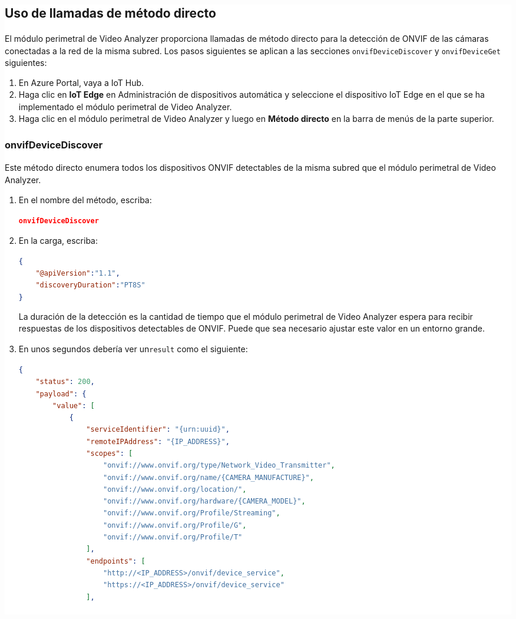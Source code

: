 ## <a name="use-direct-method-calls"></a>Uso de llamadas de método directo

El módulo perimetral de Video Analyzer proporciona llamadas de método directo para la detección de ONVIF de las cámaras conectadas a la red de la misma subred. Los pasos siguientes se aplican a las secciones `onvifDeviceDiscover` y `onvifDeviceGet` siguientes:

1. En Azure Portal, vaya a IoT Hub.
1. Haga clic en **IoT Edge** en Administración de dispositivos automática y seleccione el dispositivo IoT Edge en el que se ha implementado el módulo perimetral de Video Analyzer.
1. Haga clic en el módulo perimetral de Video Analyzer y luego en **Método directo** en la barra de menús de la parte superior.

### <a name="onvifdevicediscover"></a>onvifDeviceDiscover

Este método directo enumera todos los dispositivos ONVIF detectables de la misma subred que el módulo perimetral de Video Analyzer.


1. En el nombre del método, escriba:

    ```JSON
    onvifDeviceDiscover
    ```
1. En la carga, escriba:

    ```JSON
    {
        "@apiVersion":"1.1",
        "discoveryDuration":"PT8S"
    }
    ```

   La duración de la detección es la cantidad de tiempo que el módulo perimetral de Video Analyzer espera para recibir respuestas de los dispositivos detectables de ONVIF. Puede que sea necesario ajustar este valor en un entorno grande.

1. En unos segundos debería ver un`result` como el siguiente:

    ```JSON
    {
        "status": 200,
        "payload": {
            "value": [
                {
                    "serviceIdentifier": "{urn:uuid}",
                    "remoteIPAddress": "{IP_ADDRESS}",
                    "scopes": [
                        "onvif://www.onvif.org/type/Network_Video_Transmitter",
                        "onvif://www.onvif.org/name/{CAMERA_MANUFACTURE}",
                        "onvif://www.onvif.org/location/",
                        "onvif://www.onvif.org/hardware/{CAMERA_MODEL}",
                        "onvif://www.onvif.org/Profile/Streaming",
                        "onvif://www.onvif.org/Profile/G",
                        "onvif://www.onvif.org/Profile/T"
                    ],
                    "endpoints": [
                        "http://<IP_ADDRESS>/onvif/device_service",
                        "https://<IP_ADDRESS>/onvif/device_service"
                    ],
                    